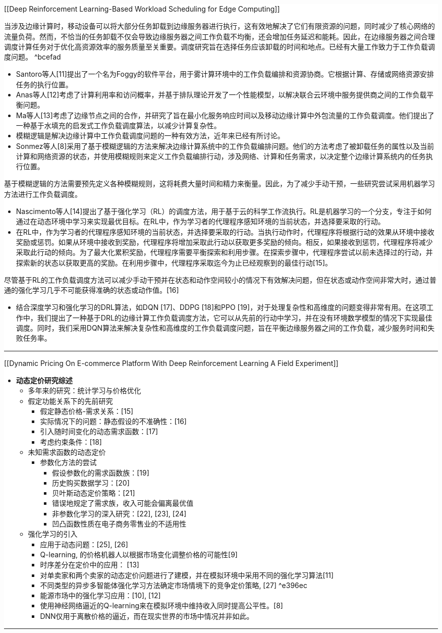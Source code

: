 
[[Deep Reinforcement Learning-Based Workload Scheduling for Edge Computing]]

当涉及边缘计算时，移动设备可以将大部分任务卸载到边缘服务器进行执行，这有效地解决了它们有限资源的问题，同时减少了核心网络的流量负荷。然而，不恰当的任务卸载不仅会导致边缘服务器之间工作负载不均衡，还会增加任务延迟和能耗。因此，在边缘服务器之间合理调度计算任务对于优化高资源效率的服务质量至关重要。调度研究旨在选择任务应该卸载的时间和地点。已经有大量工作致力于工作负载调度问题。 ^bcefad

- Santoro等人[11]提出了一个名为Foggy的软件平台，用于雾计算环境中的工作负载编排和资源协商。它根据计算、存储或网络资源安排任务的执行位置。
- Anas等人[12]考虑了计算利用率和访问概率，并基于排队理论开发了一个性能模型，以解决联合云环境中服务提供商之间的工作负载平衡问题。
- Ma等人[13]考虑了边缘节点之间的合作，并研究了旨在最小化服务响应时间以及移动边缘计算中外包流量的工作负载调度。他们提出了一种基于水填充的启发式工作负载调度算法，以减少计算复杂性。
- 模糊逻辑是解决边缘计算中工作负载调度问题的一种有效方法，近年来已经有所讨论。
- Sonmez等人[8]采用了基于模糊逻辑的方法来解决边缘计算系统中的工作负载编排问题。他们的方法考虑了被卸载任务的属性以及当前计算和网络资源的状态，并使用模糊规则来定义工作负载编排行动，涉及网络、计算和任务需求，以决定整个边缘计算系统内的任务执行位置。

基于模糊逻辑的方法需要预先定义各种模糊规则，这将耗费大量时间和精力来衡量。因此，为了减少手动干预，一些研究尝试采用机器学习方法进行工作负载调度。

- Nascimento等人[14]提出了基于强化学习（RL）的调度方法，用于基于云的科学工作流执行。RL是机器学习的一个分支，专注于如何通过在动态环境中学习来实现最优目标。在RL中，作为学习者的代理程序感知环境的当前状态，并选择要采取的行动。
- 在RL中，作为学习者的代理程序感知环境的当前状态，并选择要采取的行动。当执行动作时，代理程序将根据行动的效果从环境中接收奖励或惩罚。如果从环境中接收到奖励，代理程序将增加采取此行动以获取更多奖励的倾向。相反，如果接收到惩罚，代理程序将减少采取此行动的倾向。为了最大化累积奖励，代理程序需要平衡探索和利用步骤。在探索步骤中，代理程序尝试以前未选择过的行动，并探索新的状态以获取更高的奖励。在利用步骤中，代理程序采取迄今为止已经观察到的最佳行动[15]。

尽管基于RL的工作负载调度方法可以减少手动干预并在状态和动作空间较小的情况下有效解决问题，但在状态或动作空间非常大时，通过普通的强化学习几乎不可能获得准确的状态或动作值。[16]

- 结合深度学习和强化学习的DRL算法，如DQN [17]、DDPG [18]和PPO [19]，对于处理复杂性和高维度的问题变得非常有用。在这项工作中，我们提出了一种基于DRL的边缘计算工作负载调度方法，它可以从先前的行动中学习，并在没有环境数学模型的情况下实现最佳调度。同时，我们采用DQN算法来解决复杂性和高维度的工作负载调度问题，旨在平衡边缘服务器之间的工作负载，减少服务时间和失败任务率。

---

[[Dynamic Pricing On E-commerce Platform With Deep Reinforcement Learning A Field Experiment]]

- **动态定价研究综述**
  - 多年来的研究：统计学习与价格优化
  - 假定功能关系下的先前研究
    - 假定静态价格-需求关系：[15]
    - 实际情况下的问题：静态假设的不准确性：[16]
    - 引入随时间变化的动态需求函数：[17]
    - 考虑约束条件：[18]
  - 未知需求函数的动态定价
    - 参数化方法的尝试
      - 假设参数化的需求函数族：[19]
      - 历史购买数据学习：[20]
      - 贝叶斯动态定价策略：[21]
      - 错误地规定了需求族，收入可能会偏离最优值
      - 非参数化学习的深入研究：[22], [23], [24]
      - 凹凸函数性质在电子商务零售业的不适用性
  - 强化学习的引入
    - 应用于动态问题：[25], [26]
    - Q-learning, 的价格机器人以根据市场变化调整价格的可能性[9]
    - 时序差分在定价中的应用： [13]
    - 对单卖家和两个卖家的动态定价问题进行了建模，并在模拟环境中采用不同的强化学习算法[11]
    - 不同类型的异步多智能体强化学习方法确定市场情境下的竞争定价策略, [27] ^e396ec
    - 能源市场中的强化学习应用：[10], [12]
    - 使用神经网络逼近的Q-learning来在模拟环境中维持收入同时提高公平性。[8]
    - DNN仅用于离散价格的逼近，而在现实世界的市场中情况并非如此。

---
